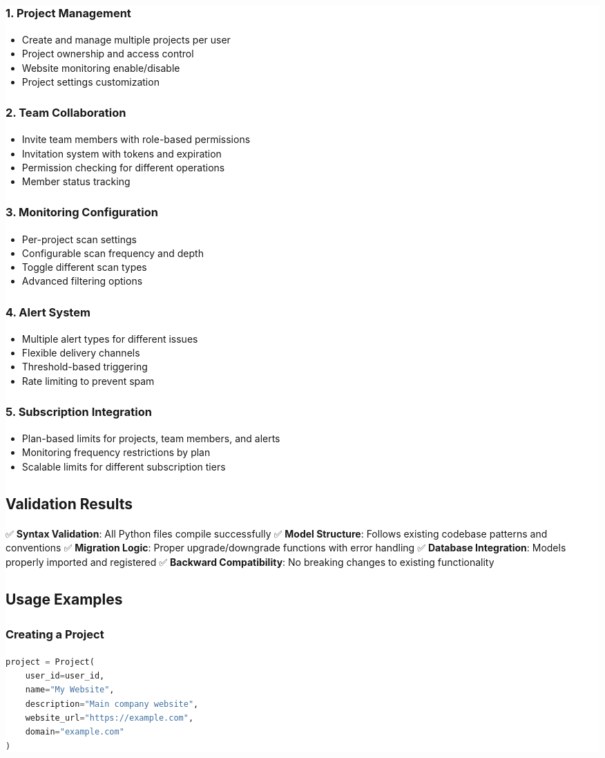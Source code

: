 ### 1. Project Management
- Create and manage multiple projects per user
- Project ownership and access control
- Website monitoring enable/disable
- Project settings customization

### 2. Team Collaboration
- Invite team members with role-based permissions
- Invitation system with tokens and expiration
- Permission checking for different operations
- Member status tracking

### 3. Monitoring Configuration
- Per-project scan settings
- Configurable scan frequency and depth
- Toggle different scan types
- Advanced filtering options

### 4. Alert System
- Multiple alert types for different issues
- Flexible delivery channels
- Threshold-based triggering
- Rate limiting to prevent spam

### 5. Subscription Integration
- Plan-based limits for projects, team members, and alerts
- Monitoring frequency restrictions by plan
- Scalable limits for different subscription tiers

## Validation Results

✅ **Syntax Validation**: All Python files compile successfully
✅ **Model Structure**: Follows existing codebase patterns and conventions
✅ **Migration Logic**: Proper upgrade/downgrade functions with error handling
✅ **Database Integration**: Models properly imported and registered
✅ **Backward Compatibility**: No breaking changes to existing functionality

## Usage Examples

### Creating a Project
```python
project = Project(
    user_id=user_id,
    name="My Website",
    description="Main company website",
    website_url="https://example.com",
    domain="example.com"
)
```
